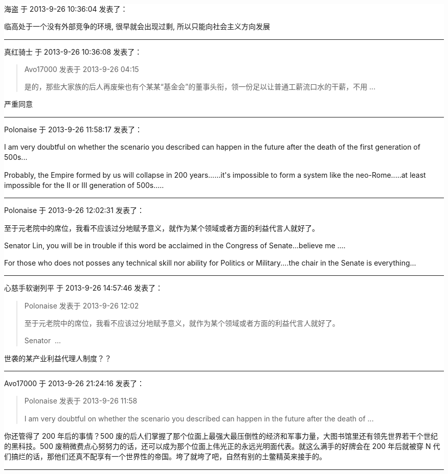 
海盗 于 2013-9-26 10:36:04 发表了：

临高处于一个没有外部竞争的环境, 很早就会出现过剩, 所以只能向社会主义方向发展

---

真红骑士 于 2013-9-26 10:36:08 发表了：

> Avo17000 发表于 2013-9-26 04:15
>
> 是的，那些大家族的后人再废柴也有个某某“基金会”的董事头衔，领一份足以让普通工薪流口水的干薪，不用 ...

严重同意

---

Polonaise 于 2013-9-26 11:58:17 发表了：

I am very doubtful on whether the scenario you described can happen in the future after the death of the first generation of 500s...

Probably, the Empire formed by us will collapse in 200 years......it's impossible to form a system like the neo-Rome.....at least impossible for the II or III generation of 500s.....

---

Polonaise 于 2013-9-26 12:02:31 发表了：

至于元老院中的席位，我看不应该过分地赋予意义，就作为某个领域或者方面的利益代言人就好了。

Senator Lin, you will be in trouble if this word be acclaimed in the Congress of Senate...believe me ....

For those who does not posses any technical skill nor ability for Politics or Military....the chair in the Senate is everything...

---

心慈手软谢列平 于 2013-9-26 14:57:46 发表了：

> Polonaise 发表于 2013-9-26 12:02
>
> 至于元老院中的席位，我看不应该过分地赋予意义，就作为某个领域或者方面的利益代言人就好了。
>
> Senator&nbsp;&nbsp;...

世袭的某产业利益代理人制度？？

---

Avo17000 于 2013-9-26 21:24:16 发表了：

> Polonaise 发表于 2013-9-26 11:58
>
> I am very doubtful on whether the scenario you described can happen in the future after the death of ...

你还管得了 200 年后的事情？500 废的后人们掌握了那个位面上最强大最压倒性的经济和军事力量，大图书馆里还有领先世界若干个世纪的黑科技。500 废稍微费点心努努力的话，还可以成为那个位面上伟光正的永远光明面代表。就这么满手的好牌会在 200 年后就被穿 N 代们搞烂的话，那他们还真不配享有一个世界性的帝国。垮了就垮了吧，自然有别的土鳖精英来接手的。

---